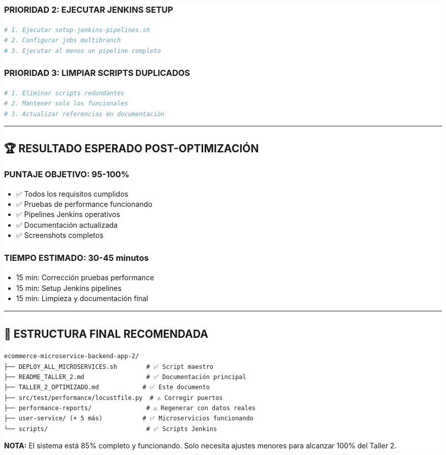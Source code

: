 ### PRIORIDAD 2: EJECUTAR JENKINS SETUP  
```bash
# 1. Ejecutar setup-jenkins-pipelines.sh
# 2. Configurar jobs multibranch
# 3. Ejecutar al menos un pipeline completo
```

### PRIORIDAD 3: LIMPIAR SCRIPTS DUPLICADOS
```bash
# 1. Eliminar scripts redundantes
# 2. Mantener solo los funcionales
# 3. Actualizar referencias en documentación
```

---

## 🏆 RESULTADO ESPERADO POST-OPTIMIZACIÓN

### PUNTAJE OBJETIVO: 95-100%
- ✅ Todos los requisitos cumplidos
- ✅ Pruebas de performance funcionando
- ✅ Pipelines Jenkins operativos  
- ✅ Documentación actualizada
- ✅ Screenshots completos

### TIEMPO ESTIMADO: 30-45 minutos
- 15 min: Corrección pruebas performance
- 15 min: Setup Jenkins pipelines
- 15 min: Limpieza y documentación final

---

## 📁 ESTRUCTURA FINAL RECOMENDADA

```
ecommerce-microservice-backend-app-2/
├── DEPLOY_ALL_MICROSERVICES.sh        # ✅ Script maestro
├── README_TALLER_2.md                 # ✅ Documentación principal
├── TALLER_2_OPTIMIZADO.md            # ✅ Este documento
├── src/test/performance/locustfile.py  # ⚠️ Corregir puertos
├── performance-reports/               # ⚠️ Regenerar con datos reales
├── user-service/ (+ 5 más)           # ✅ Microservicios funcionando
└── scripts/                           # ✅ Scripts Jenkins
```

**NOTA:** El sistema está 85% completo y funcionando. Solo necesita ajustes menores para alcanzar 100% del Taller 2. 